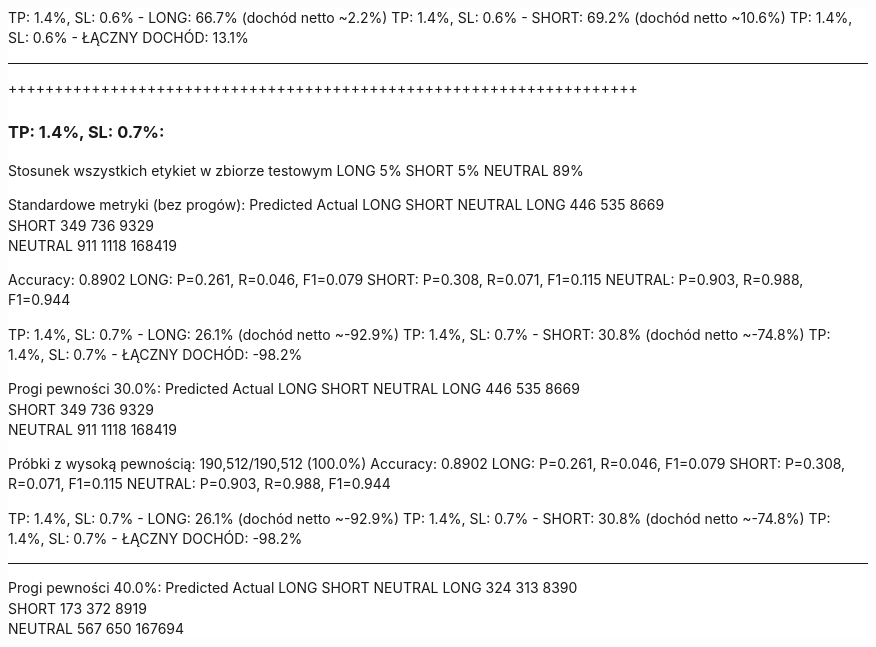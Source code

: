 TP: 1.4%, SL: 0.6% - LONG: 66.7% (dochód netto ~2.2%)
TP: 1.4%, SL: 0.6% - SHORT: 69.2% (dochód netto ~10.6%)
TP: 1.4%, SL: 0.6% - ŁĄCZNY DOCHÓD: 13.1%

--------------------------------------------------------------------

++++++++++++++++++++++++++++++++++++++++++++++++++++++++++++++++++++

### TP: 1.4%, SL: 0.7%:
Stosunek wszystkich etykiet w zbiorze testowym
LONG 5%
SHORT 5%
NEUTRAL 89%

Standardowe metryki (bez progów):
Predicted
Actual    LONG  SHORT  NEUTRAL
LONG      446    535    8669  
SHORT     349    736    9329  
NEUTRAL   911    1118   168419

Accuracy: 0.8902
LONG: P=0.261, R=0.046, F1=0.079
SHORT: P=0.308, R=0.071, F1=0.115
NEUTRAL: P=0.903, R=0.988, F1=0.944

TP: 1.4%, SL: 0.7% - LONG: 26.1% (dochód netto ~-92.9%)
TP: 1.4%, SL: 0.7% - SHORT: 30.8% (dochód netto ~-74.8%)
TP: 1.4%, SL: 0.7% - ŁĄCZNY DOCHÓD: -98.2%

Progi pewności 30.0%:
Predicted
Actual    LONG  SHORT  NEUTRAL
LONG      446    535    8669  
SHORT     349    736    9329  
NEUTRAL   911    1118   168419

Próbki z wysoką pewnością: 190,512/190,512 (100.0%)
Accuracy: 0.8902
LONG: P=0.261, R=0.046, F1=0.079
SHORT: P=0.308, R=0.071, F1=0.115
NEUTRAL: P=0.903, R=0.988, F1=0.944

TP: 1.4%, SL: 0.7% - LONG: 26.1% (dochód netto ~-92.9%)
TP: 1.4%, SL: 0.7% - SHORT: 30.8% (dochód netto ~-74.8%)
TP: 1.4%, SL: 0.7% - ŁĄCZNY DOCHÓD: -98.2%

--------------------------------------------------------------------

Progi pewności 40.0%:
Predicted
Actual    LONG  SHORT  NEUTRAL
LONG      324    313    8390  
SHORT     173    372    8919  
NEUTRAL   567    650    167694
